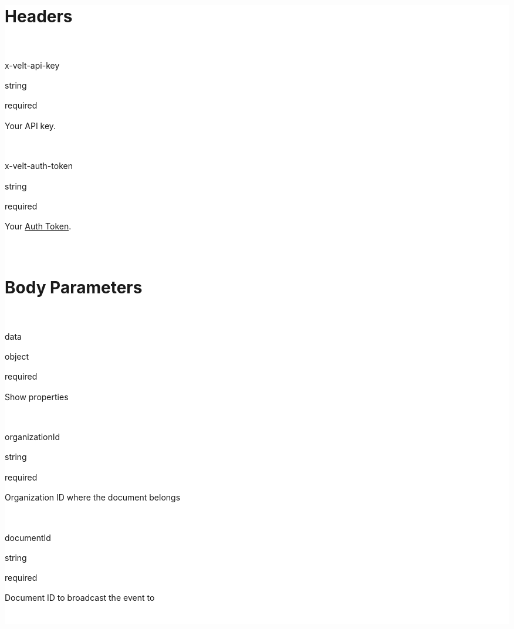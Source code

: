 Headers
================================================================================================

[​](https://docs.velt.dev/api-reference/rest-apis/v2/livestate/broadcast-event#param-x-velt-api-key)

x-velt-api-key

string

required

Your API key.

[​](https://docs.velt.dev/api-reference/rest-apis/v2/livestate/broadcast-event#param-x-velt-auth-token)

x-velt-auth-token

string

required

Your [Auth Token](https://docs.velt.dev/security/auth-tokens).

[​](https://docs.velt.dev/api-reference/rest-apis/v2/livestate/broadcast-event#body-parameters)

Body Parameters
================================================================================================================

[​](https://docs.velt.dev/api-reference/rest-apis/v2/livestate/broadcast-event#param-data)

data

object

required

Show properties

[​](https://docs.velt.dev/api-reference/rest-apis/v2/livestate/broadcast-event#param-organization-id)

organizationId

string

required

Organization ID where the document belongs

[​](https://docs.velt.dev/api-reference/rest-apis/v2/livestate/broadcast-event#param-document-id)

documentId

string

required

Document ID to broadcast the event to

[​](https://docs.velt.dev/api-reference/rest-apis/v2/livestate/broadcast-event#param-live-state-data-id)
